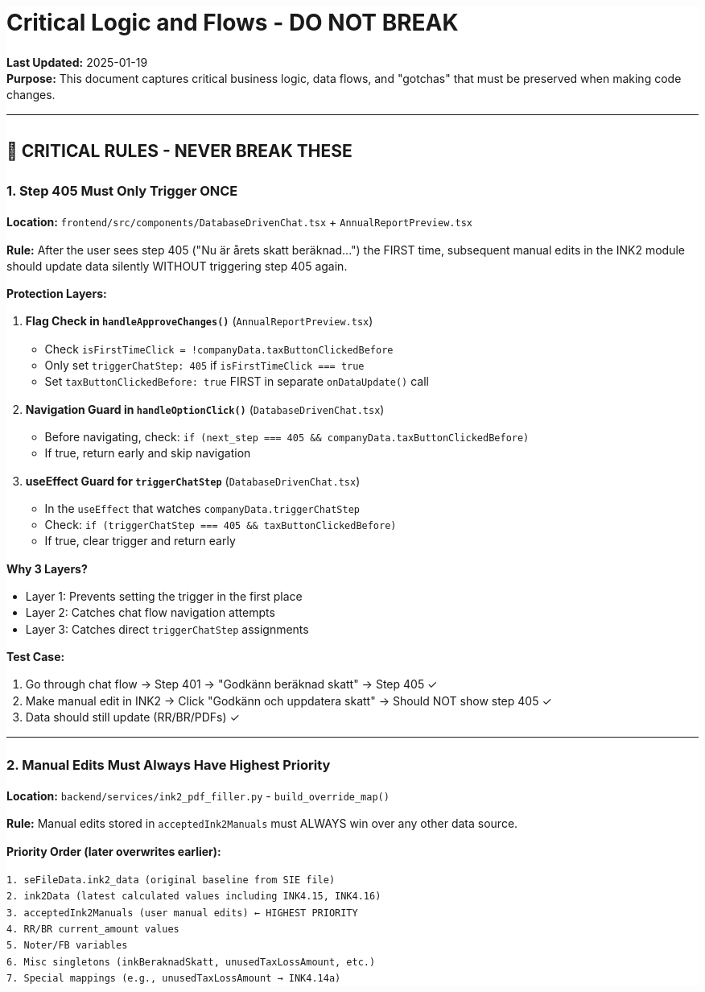 # Critical Logic and Flows - DO NOT BREAK

**Last Updated:** 2025-01-19  
**Purpose:** This document captures critical business logic, data flows, and "gotchas" that must be preserved when making code changes.

---

## 🚨 CRITICAL RULES - NEVER BREAK THESE

### 1. Step 405 Must Only Trigger ONCE
**Location:** `frontend/src/components/DatabaseDrivenChat.tsx` + `AnnualReportPreview.tsx`

**Rule:** After the user sees step 405 ("Nu är årets skatt beräknad...") the FIRST time, subsequent manual edits in the INK2 module should update data silently WITHOUT triggering step 405 again.

**Protection Layers:**
1. **Flag Check in `handleApproveChanges()`** (`AnnualReportPreview.tsx`)
   - Check `isFirstTimeClick = !companyData.taxButtonClickedBefore`
   - Only set `triggerChatStep: 405` if `isFirstTimeClick === true`
   - Set `taxButtonClickedBefore: true` FIRST in separate `onDataUpdate()` call

2. **Navigation Guard in `handleOptionClick()`** (`DatabaseDrivenChat.tsx`)
   - Before navigating, check: `if (next_step === 405 && companyData.taxButtonClickedBefore)`
   - If true, return early and skip navigation

3. **useEffect Guard for `triggerChatStep`** (`DatabaseDrivenChat.tsx`)
   - In the `useEffect` that watches `companyData.triggerChatStep`
   - Check: `if (triggerChatStep === 405 && taxButtonClickedBefore)`
   - If true, clear trigger and return early

**Why 3 Layers?**
- Layer 1: Prevents setting the trigger in the first place
- Layer 2: Catches chat flow navigation attempts
- Layer 3: Catches direct `triggerChatStep` assignments

**Test Case:**
1. Go through chat flow → Step 401 → "Godkänn beräknad skatt" → Step 405 ✓
2. Make manual edit in INK2 → Click "Godkänn och uppdatera skatt" → Should NOT show step 405 ✓
3. Data should still update (RR/BR/PDFs) ✓

---

### 2. Manual Edits Must Always Have Highest Priority
**Location:** `backend/services/ink2_pdf_filler.py` - `build_override_map()`

**Rule:** Manual edits stored in `acceptedInk2Manuals` must ALWAYS win over any other data source.

**Priority Order (later overwrites earlier):**
```
1. seFileData.ink2_data (original baseline from SIE file)
2. ink2Data (latest calculated values including INK4.15, INK4.16)
3. acceptedInk2Manuals (user manual edits) ← HIGHEST PRIORITY
4. RR/BR current_amount values
5. Noter/FB variables
6. Misc singletons (inkBeraknadSkatt, unusedTaxLossAmount, etc.)
7. Special mappings (e.g., unusedTaxLossAmount → INK4.14a)
```
